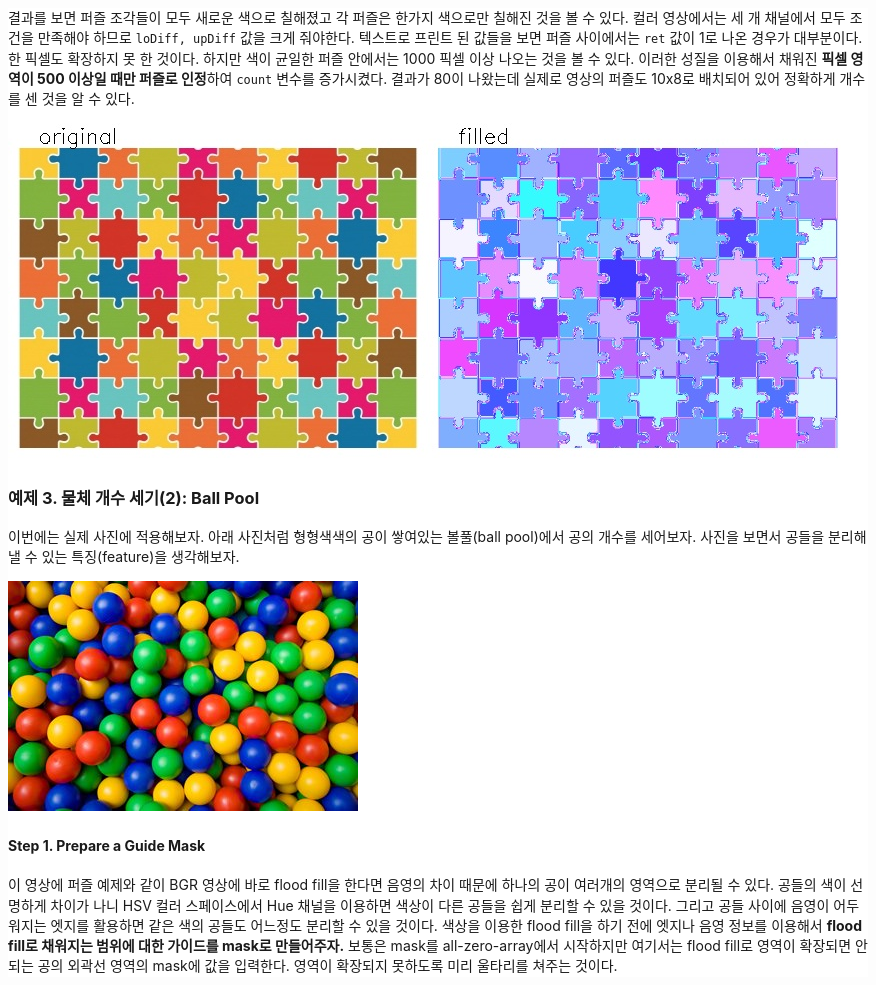 결과를 보면 퍼즐 조각들이 모두 새로운 색으로 칠해졌고 각 퍼즐은 한가지 색으로만 칠해진 것을 볼 수 있다. 컬러 영상에서는 세 개 채널에서 모두 조건을 만족해야 하므로  `loDiff, upDiff` 값을 크게 줘야한다. 텍스트로 프린트 된 값들을 보면 퍼즐 사이에서는 `ret` 값이 1로 나온 경우가 대부분이다. 한 픽셀도 확장하지 못 한 것이다. 하지만 색이 균일한 퍼즐 안에서는 1000 픽셀 이상 나오는 것을 볼 수 있다. 이러한 성질을 이용해서 채워진 **픽셀 영역이 500 이상일 때만 퍼즐로 인정**하여 `count` 변수를 증가시켰다. 결과가 80이 나왔는데 실제로 영상의 퍼즐도 10x8로 배치되어 있어 정확하게 개수를 센 것을 알 수 있다.

![floodfill_puzzle](../assets/opencv-segment/floodfill_puzzle.jpg)



### 예제 3. 물체 개수 세기(2): Ball Pool

이번에는 실제 사진에 적용해보자. 아래 사진처럼 형형색색의 공이 쌓여있는 볼풀(ball pool)에서 공의 개수를 세어보자. 사진을 보면서 공들을 분리해낼 수 있는 특징(feature)을 생각해보자.

![ballpool](../assets/opencv-segment/ballpool.jpg)



#### Step 1. Prepare a Guide Mask

이 영상에 퍼즐 예제와 같이 BGR 영상에 바로 flood fill을 한다면 음영의 차이 때문에 하나의 공이 여러개의 영역으로 분리될 수 있다. 공들의 색이 선명하게 차이가 나니 HSV 컬러 스페이스에서 Hue 채널을 이용하면 색상이 다른 공들을 쉽게 분리할 수 있을 것이다. 그리고 공들 사이에 음영이 어두워지는 엣지를 활용하면 같은 색의 공들도 어느정도 분리할 수 있을 것이다. 색상을 이용한 flood fill을 하기 전에 엣지나 음영 정보를 이용해서 **flood fill로 채워지는 범위에 대한 가이드를 mask로 만들어주자.** 보통은 mask를 all-zero-array에서 시작하지만 여기서는 flood fill로 영역이 확장되면 안되는 공의 외곽선 영역의 mask에 값을 입력한다. 영역이 확장되지 못하도록 미리 울타리를 쳐주는 것이다.
